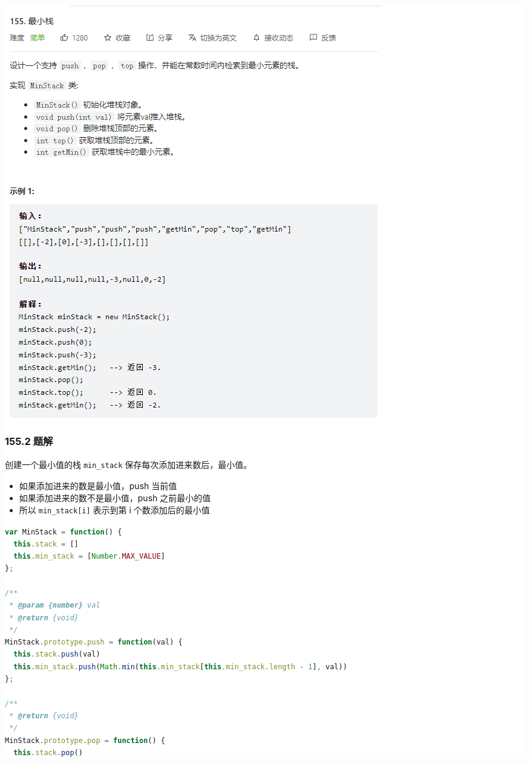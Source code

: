 ![](./assets/155.png)

### 155.2 题解

创建一个最小值的栈 `min_stack` 保存每次添加进来数后，最小值。

+ 如果添加进来的数是最小值，push 当前值
+ 如果添加进来的数不是最小值，push 之前最小的值
+ 所以 `min_stack[i]` 表示到第 i 个数添加后的最小值

```js
var MinStack = function() {
  this.stack = []
  this.min_stack = [Number.MAX_VALUE]
};

/** 
 * @param {number} val
 * @return {void}
 */
MinStack.prototype.push = function(val) {
  this.stack.push(val)
  this.min_stack.push(Math.min(this.min_stack[this.min_stack.length - 1], val))
};

/**
 * @return {void}
 */
MinStack.prototype.pop = function() {
  this.stack.pop()
```
